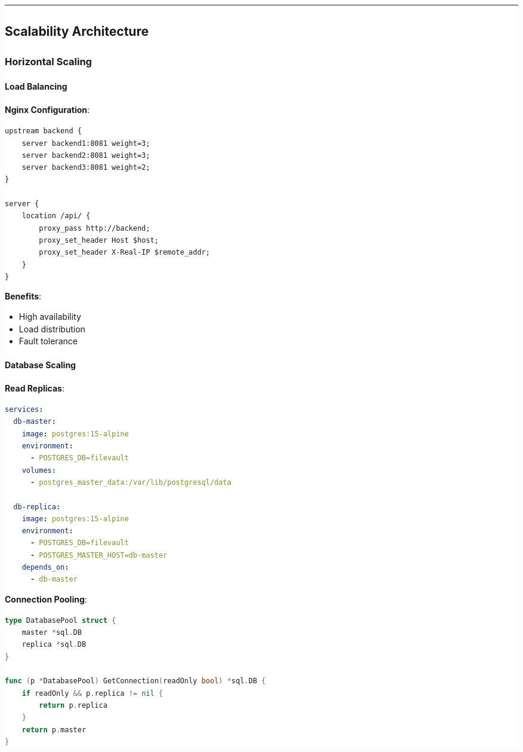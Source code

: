 
---

## Scalability Architecture

### Horizontal Scaling

#### Load Balancing

**Nginx Configuration**:
```nginx
upstream backend {
    server backend1:8081 weight=3;
    server backend2:8081 weight=3;
    server backend3:8081 weight=2;
}

server {
    location /api/ {
        proxy_pass http://backend;
        proxy_set_header Host $host;
        proxy_set_header X-Real-IP $remote_addr;
    }
}
```

**Benefits**:
- High availability
- Load distribution
- Fault tolerance

#### Database Scaling

**Read Replicas**:
```yaml
services:
  db-master:
    image: postgres:15-alpine
    environment:
      - POSTGRES_DB=filevault
    volumes:
      - postgres_master_data:/var/lib/postgresql/data

  db-replica:
    image: postgres:15-alpine
    environment:
      - POSTGRES_DB=filevault
      - POSTGRES_MASTER_HOST=db-master
    depends_on:
      - db-master
```

**Connection Pooling**:
```go
type DatabasePool struct {
    master *sql.DB
    replica *sql.DB
}

func (p *DatabasePool) GetConnection(readOnly bool) *sql.DB {
    if readOnly && p.replica != nil {
        return p.replica
    }
    return p.master
}
```
